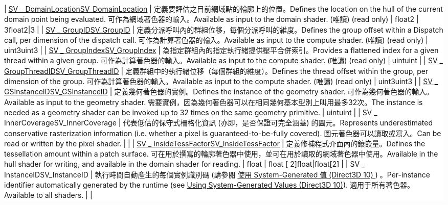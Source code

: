| [<span data-ttu-id="f6e7a-318">SV \_ DomainLocation</span><span class="sxs-lookup"><span data-stu-id="f6e7a-318">SV\_DomainLocation</span></span>](sv-domainlocation.md) | <span data-ttu-id="f6e7a-319">定義要評估之目前網域點的輪廓上的位置。</span><span class="sxs-lookup"><span data-stu-id="f6e7a-319">Defines the location on the hull of the current domain point being evaluated.</span></span> <span data-ttu-id="f6e7a-320">可作為網域著色器的輸入。</span><span class="sxs-lookup"><span data-stu-id="f6e7a-320">Available as input to the domain shader.</span></span> <span data-ttu-id="f6e7a-321"> (唯讀) </span><span class="sxs-lookup"><span data-stu-id="f6e7a-321">(read only)</span></span> | <span data-ttu-id="f6e7a-322">float2 \| 3</span><span class="sxs-lookup"><span data-stu-id="f6e7a-322">float2\|3</span></span> |
| [<span data-ttu-id="f6e7a-323">SV \_ GroupID</span><span class="sxs-lookup"><span data-stu-id="f6e7a-323">SV\_GroupID</span></span>](sv-groupid.md) | <span data-ttu-id="f6e7a-324">定義分派呼叫內的群組位移，每個分派呼叫的維度。</span><span class="sxs-lookup"><span data-stu-id="f6e7a-324">Defines the group offset within a Dispatch call, per dimension of the dispatch call.</span></span> <span data-ttu-id="f6e7a-325">可作為計算著色器的輸入。</span><span class="sxs-lookup"><span data-stu-id="f6e7a-325">Available as input to the compute shader.</span></span> <span data-ttu-id="f6e7a-326"> (唯讀) </span><span class="sxs-lookup"><span data-stu-id="f6e7a-326">(read only)</span></span> | <span data-ttu-id="f6e7a-327">uint3</span><span class="sxs-lookup"><span data-stu-id="f6e7a-327">uint3</span></span> |
| [<span data-ttu-id="f6e7a-328">SV \_ GroupIndex</span><span class="sxs-lookup"><span data-stu-id="f6e7a-328">SV\_GroupIndex</span></span>](sv-groupindex.md) | <span data-ttu-id="f6e7a-329">為指定群組內的指定執行緒提供壓平合併索引。</span><span class="sxs-lookup"><span data-stu-id="f6e7a-329">Provides a flattened index for a given thread within a given group.</span></span> <span data-ttu-id="f6e7a-330">可作為計算著色器的輸入。</span><span class="sxs-lookup"><span data-stu-id="f6e7a-330">Available as input to the compute shader.</span></span> <span data-ttu-id="f6e7a-331"> (唯讀) </span><span class="sxs-lookup"><span data-stu-id="f6e7a-331">(read only)</span></span> | <span data-ttu-id="f6e7a-332">uint</span><span class="sxs-lookup"><span data-stu-id="f6e7a-332">uint</span></span> |
| [<span data-ttu-id="f6e7a-333">SV \_ GroupThreadID</span><span class="sxs-lookup"><span data-stu-id="f6e7a-333">SV\_GroupThreadID</span></span>](sv-groupthreadid.md) | <span data-ttu-id="f6e7a-334">定義群組中的執行緒位移（每個群組的維度）。</span><span class="sxs-lookup"><span data-stu-id="f6e7a-334">Defines the thread offset within the group, per dimension of the group.</span></span> <span data-ttu-id="f6e7a-335">可作為計算著色器的輸入。</span><span class="sxs-lookup"><span data-stu-id="f6e7a-335">Available as input to the compute shader.</span></span> <span data-ttu-id="f6e7a-336"> (唯讀) </span><span class="sxs-lookup"><span data-stu-id="f6e7a-336">(read only)</span></span> | <span data-ttu-id="f6e7a-337">uint3</span><span class="sxs-lookup"><span data-stu-id="f6e7a-337">uint3</span></span> |
| [<span data-ttu-id="f6e7a-338">SV \_ GSInstanceID</span><span class="sxs-lookup"><span data-stu-id="f6e7a-338">SV\_GSInstanceID</span></span>](sv-gsinstanceid.md) | <span data-ttu-id="f6e7a-339">定義幾何著色器的實例。</span><span class="sxs-lookup"><span data-stu-id="f6e7a-339">Defines the instance of the geometry shader.</span></span> <span data-ttu-id="f6e7a-340">可作為幾何著色器的輸入。</span><span class="sxs-lookup"><span data-stu-id="f6e7a-340">Available as input to the geometry shader.</span></span> <span data-ttu-id="f6e7a-341">需要實例，因為幾何著色器可以在相同幾何基本型別上叫用最多32次。</span><span class="sxs-lookup"><span data-stu-id="f6e7a-341">The instance is needed as a geometry shader can be invoked up to 32 times on the same geometry primitive.</span></span> | <span data-ttu-id="f6e7a-342">uint</span><span class="sxs-lookup"><span data-stu-id="f6e7a-342">uint</span></span> |
| <span data-ttu-id="f6e7a-343">SV \_ InnerCoverage</span><span class="sxs-lookup"><span data-stu-id="f6e7a-343">SV\_InnerCoverage</span></span> | <span data-ttu-id="f6e7a-344">代表低估的保守式柵格化資訊 (亦即，是否保證可完全涵蓋) 的圖元。</span><span class="sxs-lookup"><span data-stu-id="f6e7a-344">Represents underestimated conservative rasterization information (i.e. whether a pixel is guaranteed-to-be-fully covered).</span></span> <span data-ttu-id="f6e7a-345">圖元著色器可以讀取或寫入。</span><span class="sxs-lookup"><span data-stu-id="f6e7a-345">Can be read or written by the pixel shader.</span></span> | |
| [<span data-ttu-id="f6e7a-346">SV \_ InsideTessFactor</span><span class="sxs-lookup"><span data-stu-id="f6e7a-346">SV\_InsideTessFactor</span></span>](sv-insidetessfactor.md) | <span data-ttu-id="f6e7a-347">定義修補程式介面內的鑲嵌量。</span><span class="sxs-lookup"><span data-stu-id="f6e7a-347">Defines the tessellation amount within a patch surface.</span></span> <span data-ttu-id="f6e7a-348">可在用於撰寫的輪廓著色器中使用，並可在用於讀取的網域著色器中使用。</span><span class="sxs-lookup"><span data-stu-id="f6e7a-348">Available in the hull shader for writing, and available in the domain shader for reading.</span></span> | <span data-ttu-id="f6e7a-349">float \| float \[ 2\]</span><span class="sxs-lookup"><span data-stu-id="f6e7a-349">float\|float\[2\]</span></span> |
| <span data-ttu-id="f6e7a-350">SV \_ InstanceID</span><span class="sxs-lookup"><span data-stu-id="f6e7a-350">SV\_InstanceID</span></span> | <span data-ttu-id="f6e7a-351">執行時間自動產生的每個實例識別碼 (請參閱 [使用 System-Generated 值 (Direct3D 10) ](../direct3d11/d3d10-graphics-programming-guide-input-assembler-stage-using.md)) 。</span><span class="sxs-lookup"><span data-stu-id="f6e7a-351">Per-instance identifier automatically generated by the runtime (see [Using System-Generated Values (Direct3D 10)](../direct3d11/d3d10-graphics-programming-guide-input-assembler-stage-using.md)).</span></span> <span data-ttu-id="f6e7a-352">適用于所有著色器。</span><span class="sxs-lookup"><span data-stu-id="f6e7a-352">Available to all shaders.</span></span> | |